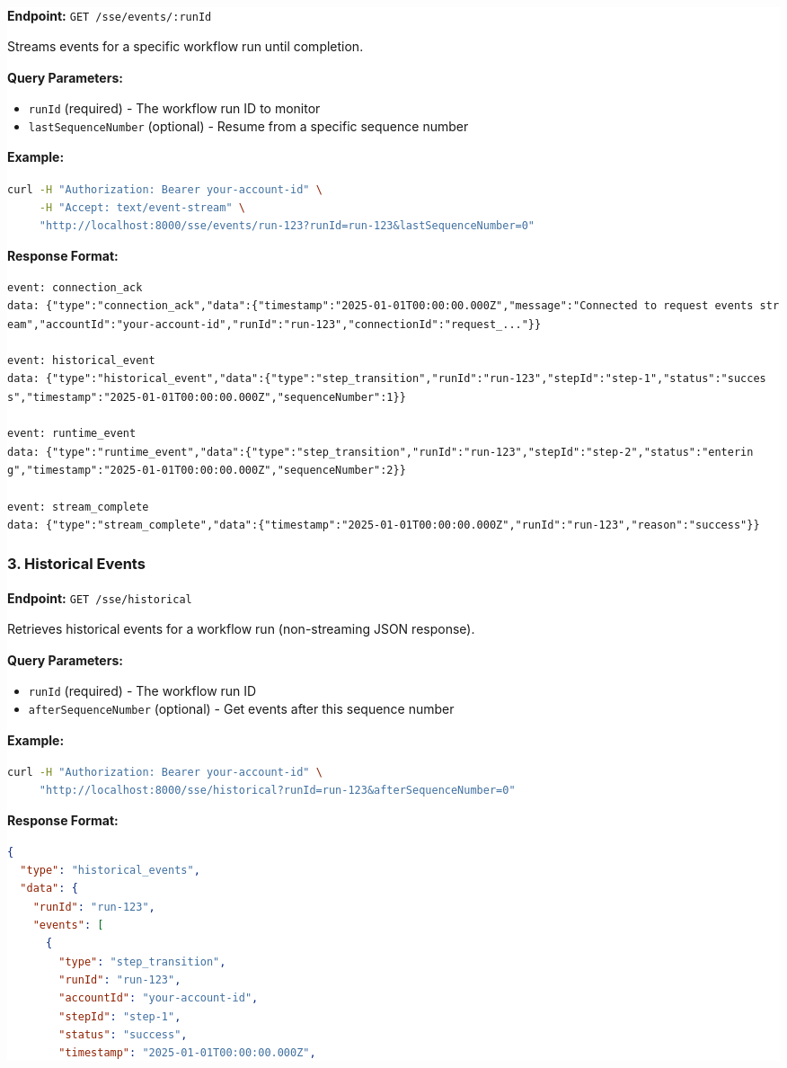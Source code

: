 **Endpoint:** `GET /sse/events/:runId`

Streams events for a specific workflow run until completion.

**Query Parameters:**

- `runId` (required) - The workflow run ID to monitor
- `lastSequenceNumber` (optional) - Resume from a specific sequence number

**Example:**

```bash
curl -H "Authorization: Bearer your-account-id" \
     -H "Accept: text/event-stream" \
     "http://localhost:8000/sse/events/run-123?runId=run-123&lastSequenceNumber=0"
```

**Response Format:**

```
event: connection_ack
data: {"type":"connection_ack","data":{"timestamp":"2025-01-01T00:00:00.000Z","message":"Connected to request events stream","accountId":"your-account-id","runId":"run-123","connectionId":"request_..."}}

event: historical_event
data: {"type":"historical_event","data":{"type":"step_transition","runId":"run-123","stepId":"step-1","status":"success","timestamp":"2025-01-01T00:00:00.000Z","sequenceNumber":1}}

event: runtime_event
data: {"type":"runtime_event","data":{"type":"step_transition","runId":"run-123","stepId":"step-2","status":"entering","timestamp":"2025-01-01T00:00:00.000Z","sequenceNumber":2}}

event: stream_complete
data: {"type":"stream_complete","data":{"timestamp":"2025-01-01T00:00:00.000Z","runId":"run-123","reason":"success"}}
```

### 3. Historical Events

**Endpoint:** `GET /sse/historical`

Retrieves historical events for a workflow run (non-streaming JSON response).

**Query Parameters:**

- `runId` (required) - The workflow run ID
- `afterSequenceNumber` (optional) - Get events after this sequence number

**Example:**

```bash
curl -H "Authorization: Bearer your-account-id" \
     "http://localhost:8000/sse/historical?runId=run-123&afterSequenceNumber=0"
```

**Response Format:**

```json
{
  "type": "historical_events",
  "data": {
    "runId": "run-123",
    "events": [
      {
        "type": "step_transition",
        "runId": "run-123",
        "accountId": "your-account-id",
        "stepId": "step-1",
        "status": "success",
        "timestamp": "2025-01-01T00:00:00.000Z",
```